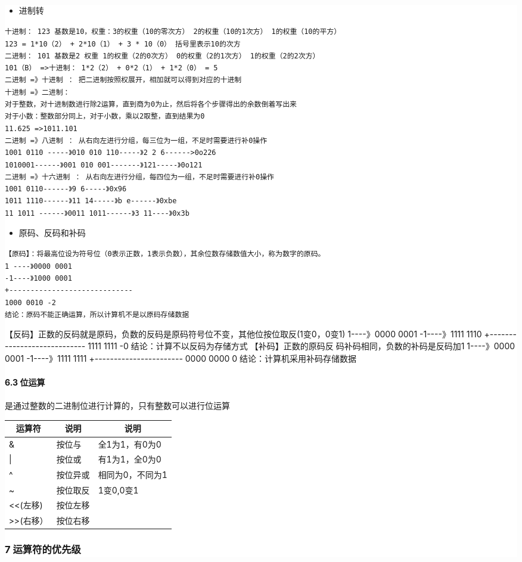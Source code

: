 -  进制转 

  ```
  十进制： 123 基数是10，权重：3的权重（10的零次方） 2的权重（10的1次方） 1的权重（10的平方）
  123 = 1*10（2） + 2*10（1） + 3 * 10（0） 括号里表示10的次方
  二进制： 101 基数是2 权重 1的权重（2的0次方） 0的权重（2的1次方） 1的权重（2的2次方）
  101（B） =>十进制： 1*2（2） + 0*2（1） + 1*2（0） = 5
  二进制 =》十进制 ： 把二进制按照权展开，相加就可以得到对应的十进制
  十进制 =》二进制：
  对于整数，对十进制数进行除2运算，直到商为0为止，然后将各个步骤得出的余数倒着写出来
  对于小数：整数部分同上，对于小数，乘以2取整，直到结果为0
  11.625 =>1011.101
  二进制 =》八进制 ： 从右向左进行分组，每三位为一组，不足时需要进行补0操作
  1001 0110 -----》010 010 110-----》2 2 6------>0o226
  1010001------》001 010 001-------》121-----》0o121
  二进制 =》十六进制 ： 从右向左进行分组，每四位为一组，不足时需要进行补0操作
  1001 0110------》9 6-----》0x96
  1011 1110------》11 14-----》b e------》0xbe
  11 1011 ------》0011 1011------》3 11----》0x3b
  ```

-  原码、反码和补码 

  ```
  【原码】：将最高位设为符号位（0表示正数，1表示负数），其余位数存储数值大小，称为数字的原码。
  1 ----》0000 0001
  -1----》1000 0001
  +-----------------------------
  1000 0010 -2
  结论：原码不能正确运算，所以计算机不是以原码存储数据
  ```

   【反码】正数的反码就是原码，负数的反码是原码符号位不变，其他位按位取反(1变0，0变1) 1----》0000 0001 -1----》1111 1110 +---------------------------- 1111 1111 -0 结论：计算不以反码为存储方式 【补码】正数的原码反 码补码相同，负数的补码是反码加1 1----》0000 0001  -1----》1111 1111 +----------------------- 0000 0000 0 结论：计算机采用补码存储数据 

####  6.3 位运算 

 是通过整数的二进制位进行计算的，只有整数可以进行位运算  

| 运算符     | 说明     | 说明             |
| ---------- | -------- | ---------------- |
| &          | 按位与   | 全1为1，有0为0   |
| \|         | 按位或   | 有1为1，全0为0   |
| ^          | 按位异或 | 相同为0，不同为1 |
| ~          | 按位取反 | 1变0,0变1        |
| <<(左移)   | 按位左移 |                  |
| \>>(右移） | 按位右移 |                  |

### 7 运算符的优先级 
